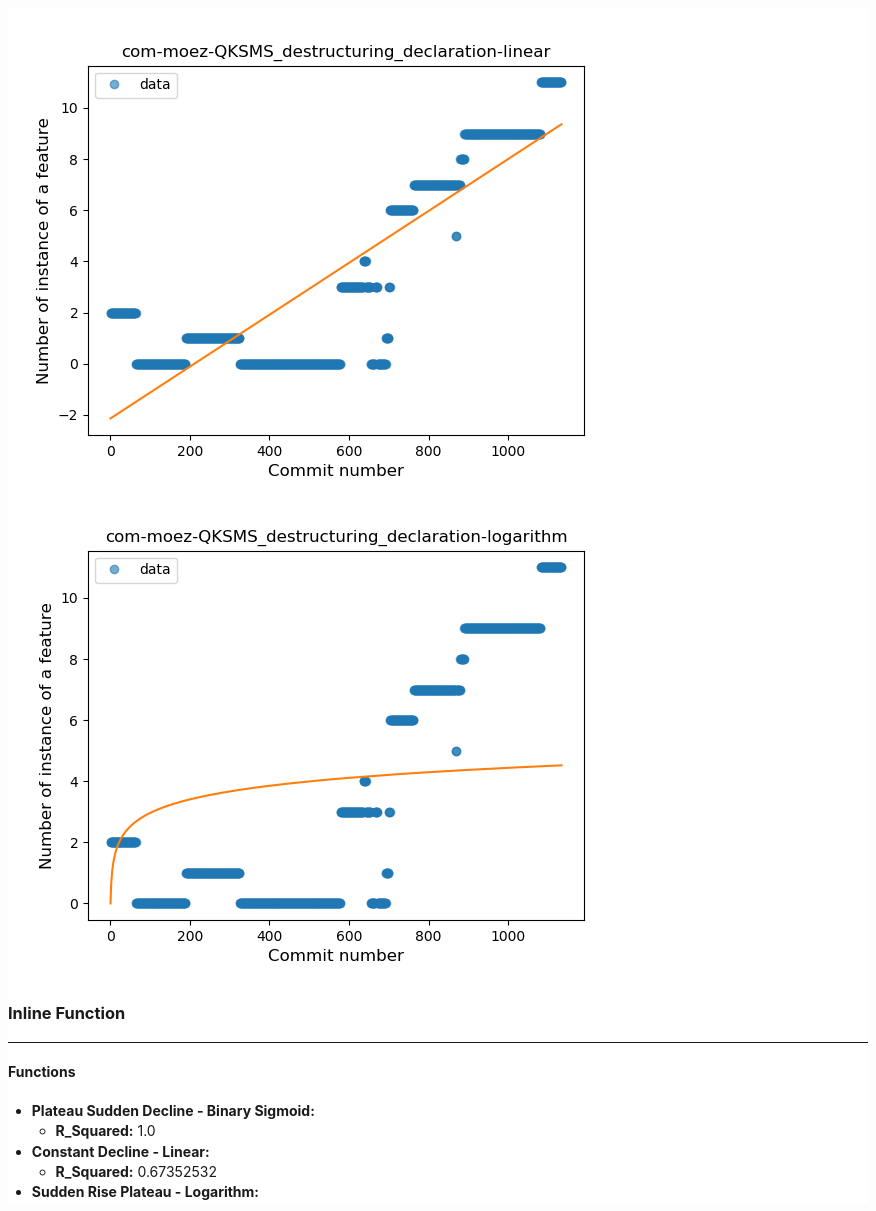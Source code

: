 ![com-moez-QKSMS T1](../plots/com-moez-QKSMS_destructuring_declaration_T1.png)
![com-moez-QKSMS T6](../plots/com-moez-QKSMS_destructuring_declaration_T6.png)
### <a name="inline_func">Inline Function</a>
----
#### Functions
* **Plateau Sudden Decline - Binary Sigmoid:** ![equation](http://latex.codecogs.com/svg.latex?%5Cfrac%7B-6.0%7D%7B1%20&plus;%20%5Cepsilon%5E%28-44.225546%28x%20-314.495711%29%29%7D%20&plus;%208.0)
    * **R_Squared:** 1.0
* **Constant Decline - Linear:** ![equation](http://latex.codecogs.com/svg.latex?-0.01698x%20&plus;%2010.007625)
    * **R_Squared:** 0.67352532
* **Sudden Rise Plateau - Logarithm:** ![equation](http://latex.codecogs.com/svg.latex?0.0%5Clog_%7B84.732762%7D%28x%29%20&plus;%205.957983)